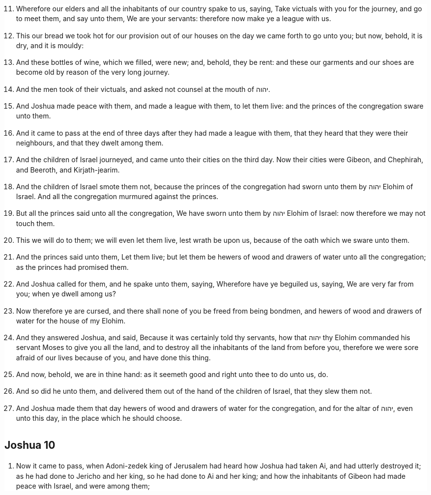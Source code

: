 11. Wherefore our elders and all the inhabitants of our country spake to us, saying, Take victuals with you for the journey, and go to meet them, and say unto them, We are your servants: therefore now make ye a league with us.

12. This our bread we took hot for our provision out of our houses on the day we came forth to go unto you; but now, behold, it is dry, and it is mouldy:

13. And these bottles of wine, which we filled, were new; and, behold, they be rent: and these our garments and our shoes are become old by reason of the very long journey.

14. And the men took of their victuals, and asked not counsel at the mouth of יהוה.

15. And Joshua made peace with them, and made a league with them, to let them live: and the princes of the congregation sware unto them.

16. And it came to pass at the end of three days after they had made a league with them, that they heard that they were their neighbours, and that they dwelt among them.

17. And the children of Israel journeyed, and came unto their cities on the third day. Now their cities were Gibeon, and Chephirah, and Beeroth, and Kirjath-jearim.

18. And the children of Israel smote them not, because the princes of the congregation had sworn unto them by יהוה Elohim of Israel. And all the congregation murmured against the princes.

19. But all the princes said unto all the congregation, We have sworn unto them by יהוה Elohim of Israel: now therefore we may not touch them.

20. This we will do to them; we will even let them live, lest wrath be upon us, because of the oath which we sware unto them.

21. And the princes said unto them, Let them live; but let them be hewers of wood and drawers of water unto all the congregation; as the princes had promised them.

22. And Joshua called for them, and he spake unto them, saying, Wherefore have ye beguiled us, saying, We are very far from you; when ye dwell among us?

23. Now therefore ye are cursed, and there shall none of you be freed from being bondmen, and hewers of wood and drawers of water for the house of my Elohim.

24. And they answered Joshua, and said, Because it was certainly told thy servants, how that יהוה thy Elohim commanded his servant Moses to give you all the land, and to destroy all the inhabitants of the land from before you, therefore we were sore afraid of our lives because of you, and have done this thing.

25. And now, behold, we are in thine hand: as it seemeth good and right unto thee to do unto us, do.

26. And so did he unto them, and delivered them out of the hand of the children of Israel, that they slew them not.

27. And Joshua made them that day hewers of wood and drawers of water for the congregation, and for the altar of יהוה, even unto this day, in the place which he should choose.  

## Joshua 10

1. Now it came to pass, when Adoni-zedek king of Jerusalem had heard how Joshua had taken Ai, and had utterly destroyed it; as he had done to Jericho and her king, so he had done to Ai and her king; and how the inhabitants of Gibeon had made peace with Israel, and were among them;
